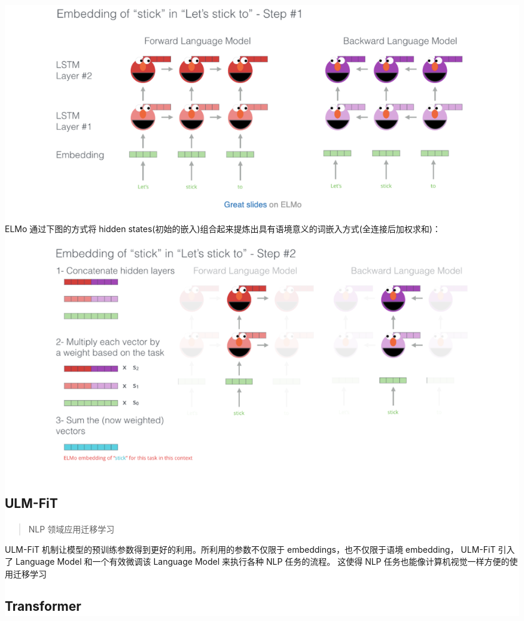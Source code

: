 ![img](images/bert16.png)

ELMo 通过下图的方式将 hidden states(初始的嵌入)组合起来提炼出具有语境意义的词嵌入方式(全连接后加权求和)：

![img](images/bert17.png)

## ULM-FiT

> NLP 领域应用迁移学习

ULM-FiT 机制让模型的预训练参数得到更好的利用。所利用的参数不仅限于 embeddings，也不仅限于语境 embedding，
ULM-FiT 引入了 Language Model 和一个有效微调该 Language Model 来执行各种 NLP 任务的流程。
这使得 NLP 任务也能像计算机视觉一样方便的使用迁移学习

## Transformer
